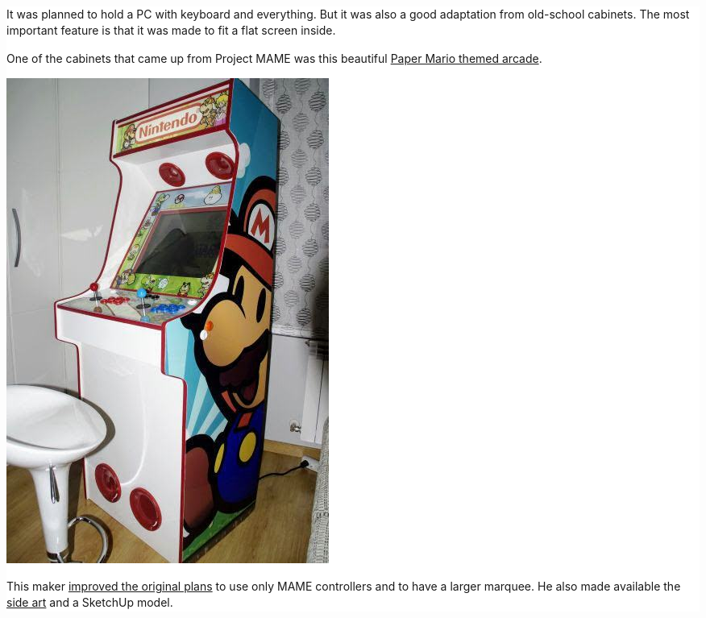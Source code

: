 It was planned to hold a PC with keyboard and everything. But it was also a good adaptation from old-school cabinets. The most important feature is that it was made to fit a flat screen inside.

One of the cabinets that came up from Project MAME was this beautiful [Paper Mario themed arcade](http://zonaarcade.forumcommunity.net/?t=48865036).

![Paper Mario arcade cabinet](./04-paper-mario-cabinet.jpg)

This maker [improved the original plans](http://img543.imageshack.us/img543/5624/repordiviciacosplanos.gif) to use only MAME controllers and to have a larger marquee. He also made available the [side art](https://zonaarcade.forumcommunity.net/?t=45015457) and a SketchUp model.
